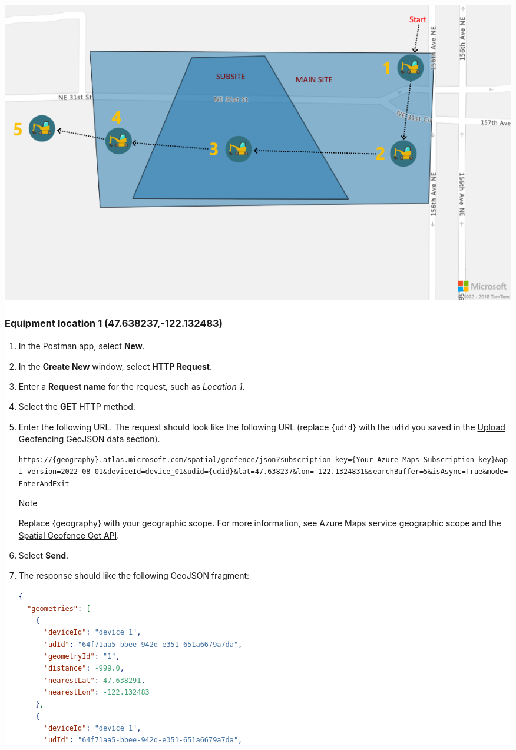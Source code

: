 ![Diagram of geofence map in Azure Maps](./media/tutorial-geofence/geofence.png)

### Equipment location 1 (47.638237,-122.132483)

1. In the Postman app, select **New**.

2. In the **Create New** window, select **HTTP Request**.

3. Enter a **Request name** for the request, such as *Location 1*.

4. Select the **GET** HTTP method.

5. Enter the following URL. The request should look like the following URL (replace `{udid}` with the `udid` you saved in the [Upload Geofencing GeoJSON data section]).

   ```HTTP
   https://{geography}.atlas.microsoft.com/spatial/geofence/json?subscription-key={Your-Azure-Maps-Subscription-key}&api-version=2022-08-01&deviceId=device_01&udid={udid}&lat=47.638237&lon=-122.1324831&searchBuffer=5&isAsync=True&mode=EnterAndExit
   ```

   > [!NOTE]
   > Replace {geography} with your geographic scope. For more information, see [Azure Maps service geographic scope] and the [Spatial Geofence Get API].

6. Select **Send**.

7. The response should like the following GeoJSON fragment:

    ```json
    {
      "geometries": [
        {
          "deviceId": "device_1",
          "udId": "64f71aa5-bbee-942d-e351-651a6679a7da",
          "geometryId": "1",
          "distance": -999.0,
          "nearestLat": 47.638291,
          "nearestLon": -122.132483
        },
        {
          "deviceId": "device_1",
          "udId": "64f71aa5-bbee-942d-e351-651a6679a7da",

[Azure Maps account]: quick-demo-map-app.md#create-an-azure-maps-account
[Azure Event Grid]: ../event-grid/overview.md
[Azure Maps service geographic scope]: geographic-scope.md
[Azure portal]: https://portal.azure.com
[Azure storage account]: /azure/storage/common/storage-account-create?tabs=azure-portal
[Billing and pricing models]: /azure/logic-apps/logic-apps-pricing#standard-pricing
[data registry]: /rest/api/maps/data-registry
[Geofencing GeoJSON data]: geofence-geojson.md
[Handle content types in Azure Logic Apps]: ../logic-apps/logic-apps-content-type.md
[How to create data registry]: how-to-create-data-registries.md
[logic app]: ../event-grid/handler-webhooks.md#logic-apps
[logic apps]: ../event-grid/handler-webhooks.md#logic-apps
[Postman]: https://www.postman.com
[Search Geofence Get API]: /rest/api/maps/spatial/getgeofence
[Send email notifications using Event Grid and Logic Apps]: ../event-grid/publish-iot-hub-events-to-logic-apps.md
[Spatial Geofence Get API]: /rest/api/maps/spatial/getgeofence
[subscription key]: quick-demo-map-app.md#get-the-subscription-key-for-your-account
[Supported Events Handlers in Event Grid]: ../event-grid/event-handlers.md
[three event types]: ../event-grid/event-schema-azure-maps.md
[Tutorial: Send email notifications about Azure IoT Hub events using Event Grid and Logic Apps]: ../event-grid/publish-iot-hub-events-to-logic-apps.md
[Upload Geofencing GeoJSON data section]: #upload-geofencing-geojson-data